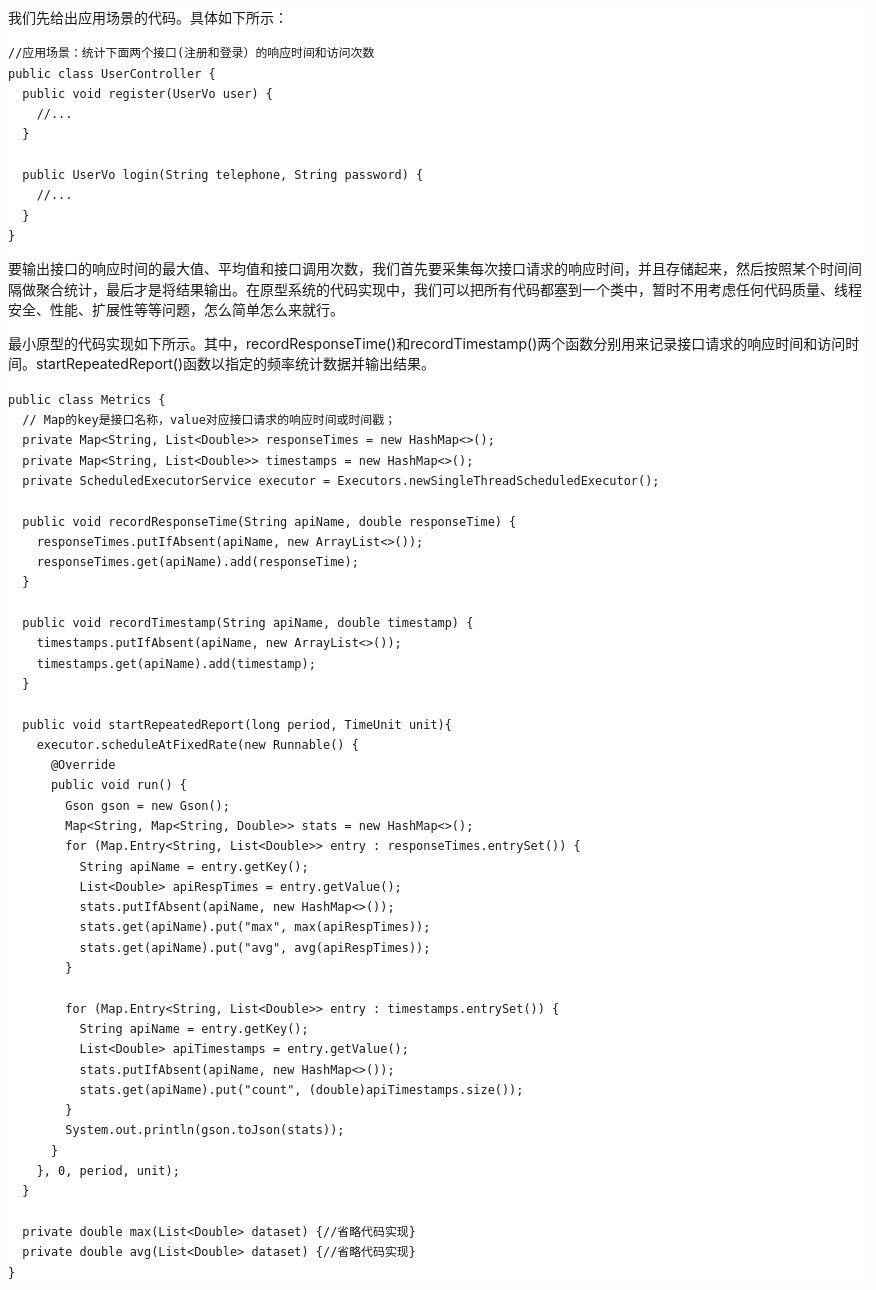 我们先给出应用场景的代码。具体如下所示：

```
//应用场景：统计下面两个接口(注册和登录）的响应时间和访问次数
public class UserController {
  public void register(UserVo user) {
    //...
  }
  
  public UserVo login(String telephone, String password) {
    //...
  }
}
```

要输出接口的响应时间的最大值、平均值和接口调用次数，我们首先要采集每次接口请求的响应时间，并且存储起来，然后按照某个时间间隔做聚合统计，最后才是将结果输出。在原型系统的代码实现中，我们可以把所有代码都塞到一个类中，暂时不用考虑任何代码质量、线程安全、性能、扩展性等等问题，怎么简单怎么来就行。

最小原型的代码实现如下所示。其中，recordResponseTime()和recordTimestamp()两个函数分别用来记录接口请求的响应时间和访问时间。startRepeatedReport()函数以指定的频率统计数据并输出结果。

```
public class Metrics {
  // Map的key是接口名称，value对应接口请求的响应时间或时间戳；
  private Map<String, List<Double>> responseTimes = new HashMap<>();
  private Map<String, List<Double>> timestamps = new HashMap<>();
  private ScheduledExecutorService executor = Executors.newSingleThreadScheduledExecutor();

  public void recordResponseTime(String apiName, double responseTime) {
    responseTimes.putIfAbsent(apiName, new ArrayList<>());
    responseTimes.get(apiName).add(responseTime);
  }

  public void recordTimestamp(String apiName, double timestamp) {
    timestamps.putIfAbsent(apiName, new ArrayList<>());
    timestamps.get(apiName).add(timestamp);
  }

  public void startRepeatedReport(long period, TimeUnit unit){
    executor.scheduleAtFixedRate(new Runnable() {
      @Override
      public void run() {
        Gson gson = new Gson();
        Map<String, Map<String, Double>> stats = new HashMap<>();
        for (Map.Entry<String, List<Double>> entry : responseTimes.entrySet()) {
          String apiName = entry.getKey();
          List<Double> apiRespTimes = entry.getValue();
          stats.putIfAbsent(apiName, new HashMap<>());
          stats.get(apiName).put("max", max(apiRespTimes));
          stats.get(apiName).put("avg", avg(apiRespTimes));
        }
  
        for (Map.Entry<String, List<Double>> entry : timestamps.entrySet()) {
          String apiName = entry.getKey();
          List<Double> apiTimestamps = entry.getValue();
          stats.putIfAbsent(apiName, new HashMap<>());
          stats.get(apiName).put("count", (double)apiTimestamps.size());
        }
        System.out.println(gson.toJson(stats));
      }
    }, 0, period, unit);
  }

  private double max(List<Double> dataset) {//省略代码实现}
  private double avg(List<Double> dataset) {//省略代码实现}
}
```